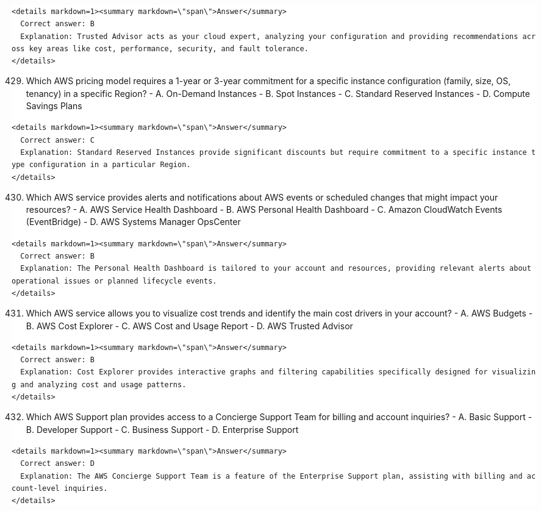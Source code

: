     <details markdown=1><summary markdown=\"span\">Answer</summary>
      Correct answer: B
      Explanation: Trusted Advisor acts as your cloud expert, analyzing your configuration and providing recommendations across key areas like cost, performance, security, and fault tolerance.
    </details>

429. Which AWS pricing model requires a 1-year or 3-year commitment for a specific instance configuration (family, size, OS, tenancy) in a specific Region?
    - A. On-Demand Instances
    - B. Spot Instances
    - C. Standard Reserved Instances
    - D. Compute Savings Plans

    <details markdown=1><summary markdown=\"span\">Answer</summary>
      Correct answer: C
      Explanation: Standard Reserved Instances provide significant discounts but require commitment to a specific instance type configuration in a particular Region.
    </details>

430. Which AWS service provides alerts and notifications about AWS events or scheduled changes that might impact your resources?
    - A. AWS Service Health Dashboard
    - B. AWS Personal Health Dashboard
    - C. Amazon CloudWatch Events (EventBridge)
    - D. AWS Systems Manager OpsCenter

    <details markdown=1><summary markdown=\"span\">Answer</summary>
      Correct answer: B
      Explanation: The Personal Health Dashboard is tailored to your account and resources, providing relevant alerts about operational issues or planned lifecycle events.
    </details>

431. Which AWS service allows you to visualize cost trends and identify the main cost drivers in your account?
    - A. AWS Budgets
    - B. AWS Cost Explorer
    - C. AWS Cost and Usage Report
    - D. AWS Trusted Advisor

    <details markdown=1><summary markdown=\"span\">Answer</summary>
      Correct answer: B
      Explanation: Cost Explorer provides interactive graphs and filtering capabilities specifically designed for visualizing and analyzing cost and usage patterns.
    </details>

432. Which AWS Support plan provides access to a Concierge Support Team for billing and account inquiries?
    - A. Basic Support
    - B. Developer Support
    - C. Business Support
    - D. Enterprise Support

    <details markdown=1><summary markdown=\"span\">Answer</summary>
      Correct answer: D
      Explanation: The AWS Concierge Support Team is a feature of the Enterprise Support plan, assisting with billing and account-level inquiries.
    </details>

